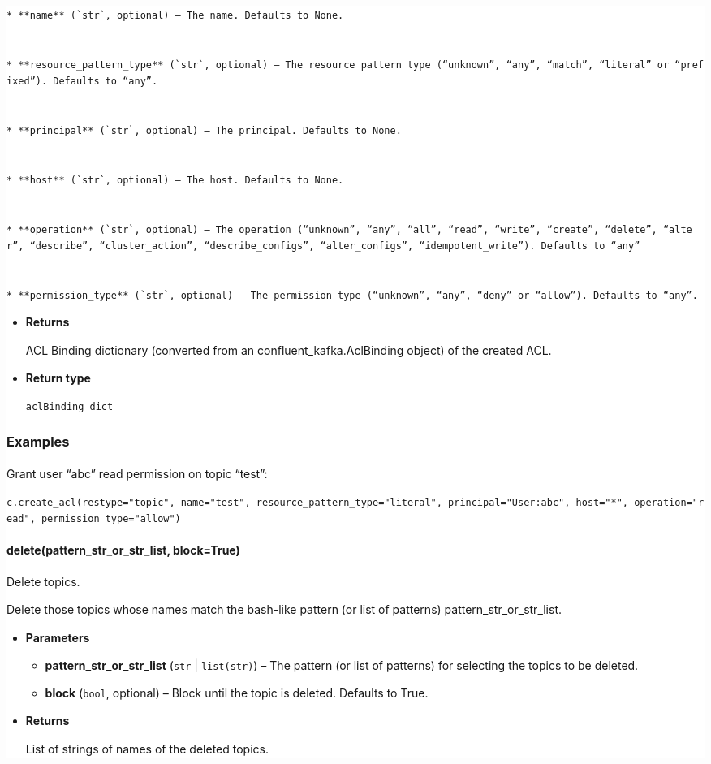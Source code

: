 
    * **name** (`str`, optional) – The name. Defaults to None.


    * **resource_pattern_type** (`str`, optional) – The resource pattern type (“unknown”, “any”, “match”, “literal” or “prefixed”). Defaults to “any”.


    * **principal** (`str`, optional) – The principal. Defaults to None.


    * **host** (`str`, optional) – The host. Defaults to None.


    * **operation** (`str`, optional) – The operation (“unknown”, “any”, “all”, “read”, “write”, “create”, “delete”, “alter”, “describe”, “cluster_action”, “describe_configs”, “alter_configs”, “idempotent_write”). Defaults to “any”


    * **permission_type** (`str`, optional) – The permission type (“unknown”, “any”, “deny” or “allow”). Defaults to “any”.



* **Returns**

    ACL Binding dictionary (converted from an confluent_kafka.AclBinding object) of the created ACL.



* **Return type**

    `aclBinding_dict`


### Examples

Grant user “abc” read permission on topic “test”:

```default
c.create_acl(restype="topic", name="test", resource_pattern_type="literal", principal="User:abc", host="*", operation="read", permission_type="allow")
```


#### delete(pattern_str_or_str_list, block=True)
Delete topics.

Delete those topics whose names match the bash-like pattern (or list of patterns) pattern_str_or_str_list.


* **Parameters**

    
    * **pattern_str_or_str_list** (`str` | `list(str)`) – The pattern (or list of patterns) for selecting the topics to be deleted.


    * **block** (`bool`, optional) – Block until the topic is deleted. Defaults to True.



* **Returns**

    List of strings of names of the deleted topics.
